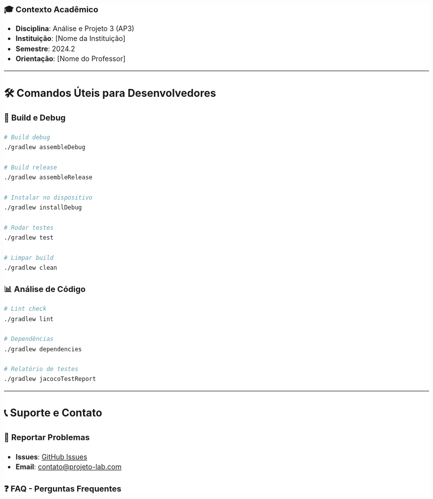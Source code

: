 ### 🎓 **Contexto Acadêmico**
- **Disciplina**: Análise e Projeto 3 (AP3)
- **Instituição**: [Nome da Instituição]
- **Semestre**: 2024.2
- **Orientação**: [Nome do Professor]

---

## 🛠️ **Comandos Úteis para Desenvolvedores**

### 🔧 **Build e Debug**
```bash
# Build debug
./gradlew assembleDebug

# Build release
./gradlew assembleRelease

# Instalar no dispositivo
./gradlew installDebug

# Rodar testes
./gradlew test

# Limpar build
./gradlew clean
```

### 📊 **Análise de Código**
```bash
# Lint check
./gradlew lint

# Dependências
./gradlew dependencies

# Relatório de testes
./gradlew jacocoTestReport
```

---

## 📞 **Suporte e Contato**

### 🐛 **Reportar Problemas**
- **Issues**: [GitHub Issues](https://github.com/Buriza1991/Projeto-agendamento-lab-ap3/issues)
- **Email**: contato@projeto-lab.com

### ❓ **FAQ - Perguntas Frequentes**
